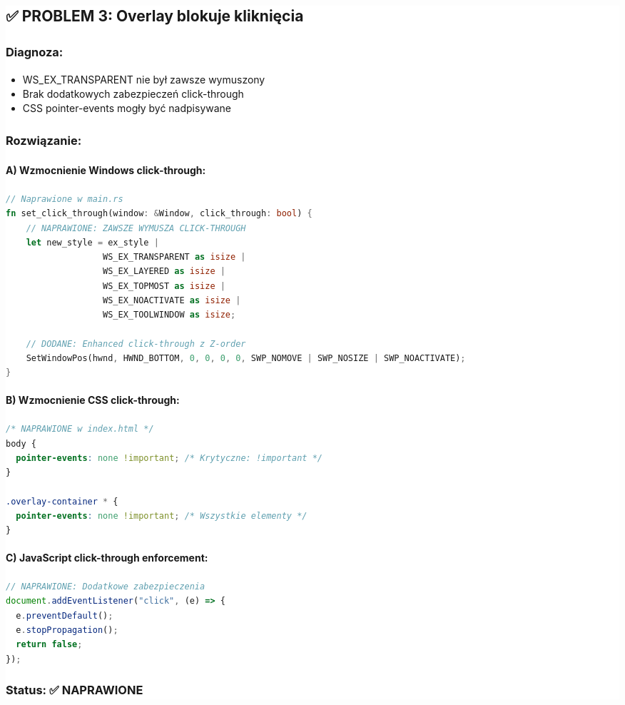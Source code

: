 
## ✅ PROBLEM 3: Overlay blokuje kliknięcia

### Diagnoza:

- WS_EX_TRANSPARENT nie był zawsze wymuszony
- Brak dodatkowych zabezpieczeń click-through
- CSS pointer-events mogły być nadpisywane

### Rozwiązanie:

#### A) Wzmocnienie Windows click-through:

```rust
// Naprawione w main.rs
fn set_click_through(window: &Window, click_through: bool) {
    // NAPRAWIONE: ZAWSZE WYMUSZA CLICK-THROUGH
    let new_style = ex_style |
                   WS_EX_TRANSPARENT as isize |
                   WS_EX_LAYERED as isize |
                   WS_EX_TOPMOST as isize |
                   WS_EX_NOACTIVATE as isize |
                   WS_EX_TOOLWINDOW as isize;

    // DODANE: Enhanced click-through z Z-order
    SetWindowPos(hwnd, HWND_BOTTOM, 0, 0, 0, 0, SWP_NOMOVE | SWP_NOSIZE | SWP_NOACTIVATE);
}
```

#### B) Wzmocnienie CSS click-through:

```css
/* NAPRAWIONE w index.html */
body {
  pointer-events: none !important; /* Krytyczne: !important */
}

.overlay-container * {
  pointer-events: none !important; /* Wszystkie elementy */
}
```

#### C) JavaScript click-through enforcement:

```javascript
// NAPRAWIONE: Dodatkowe zabezpieczenia
document.addEventListener("click", (e) => {
  e.preventDefault();
  e.stopPropagation();
  return false;
});
```

### Status: ✅ NAPRAWIONE
